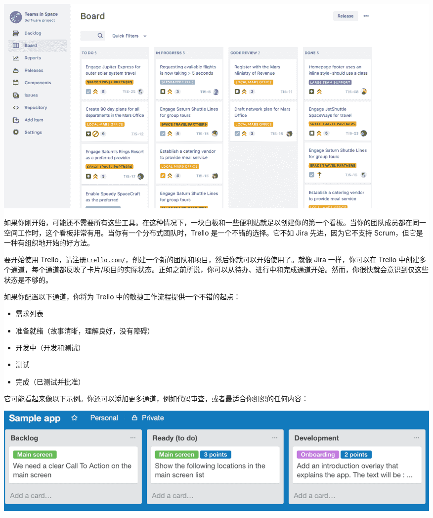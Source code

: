 ![图片](img/f9d05780-61c8-43ef-abfc-ba2ea8dfb0e3.png)

如果你刚开始，可能还不需要所有这些工具。在这种情况下，一块白板和一些便利贴就足以创建你的第一个看板。当你的团队成员都在同一空间工作时，这个看板非常有用。当你有一个分布式团队时，Trello 是一个不错的选择。它不如 Jira 先进，因为它不支持 Scrum，但它是一种有组织地开始的好方法。

要开始使用 Trello，请注册[`trello.com/`](https://trello.com/)，创建一个新的团队和项目，然后你就可以开始使用了。就像 Jira 一样，你可以在 Trello 中创建多个通道，每个通道都反映了卡片/项目的实际状态。正如之前所说，你可以从待办、进行中和完成通道开始。然而，你很快就会意识到仅这些状态是不够的。

如果你配置以下通道，你将为 Trello 中的敏捷工作流程提供一个不错的起点：

+   需求列表

+   准备就绪（故事清晰，理解良好，没有障碍）

+   开发中（开发和测试）

+   测试

+   完成（已测试并批准）

它可能看起来像以下示例。你还可以添加更多通道，例如代码审查，或者最适合你组织的任何内容：

![图片](img/969ef891-a6a2-4cbf-b101-eadcbf23cde2.png)
